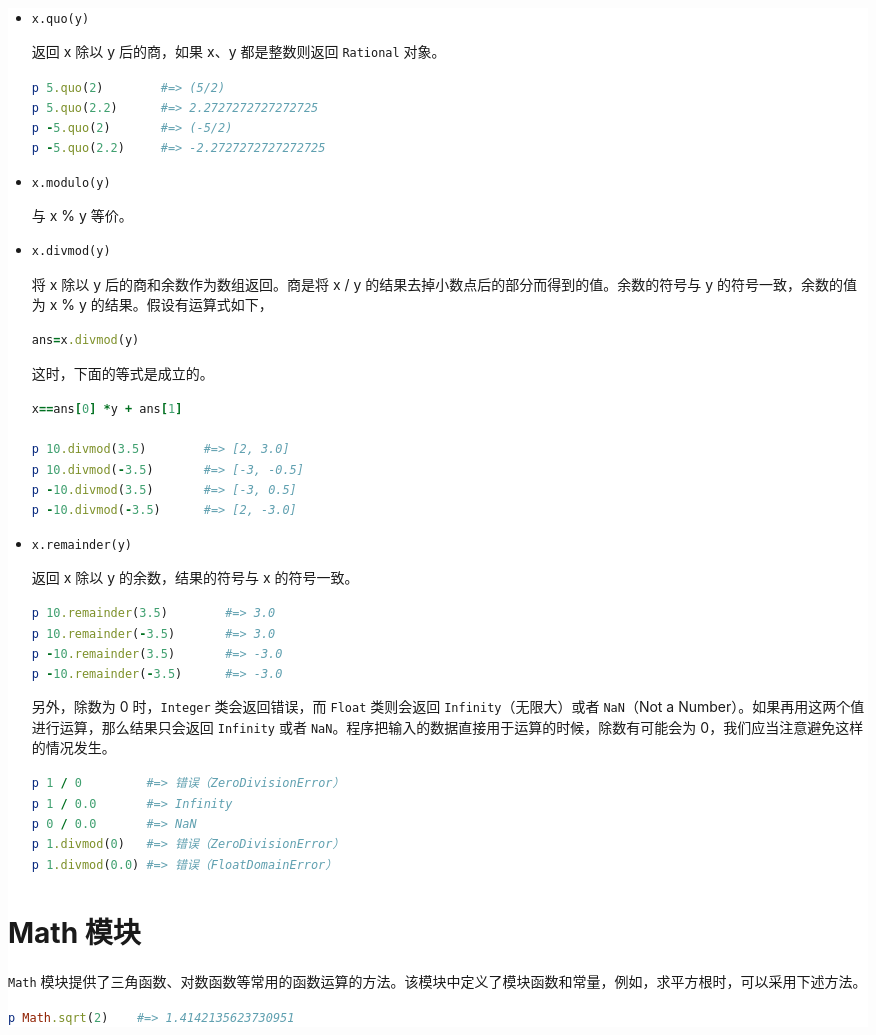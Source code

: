 - `x.quo(y)`

    返回 x 除以 y 后的商，如果 x、y 都是整数则返回 `Rational` 对象。
    ```ruby
    p 5.quo(2)        #=> (5/2)
    p 5.quo(2.2)      #=> 2.2727272727272725
    p -5.quo(2)       #=> (-5/2)
    p -5.quo(2.2)     #=> -2.2727272727272725
    ```

- `x.modulo(y)`

    与 x % y 等价。

- `x.divmod(y)`

    将 x 除以 y 后的商和余数作为数组返回。商是将 x / y 的结果去掉小数点后的部分而得到的值。余数的符号与 y 的符号一致，余数的值为 x % y 的结果。假设有运算式如下，
    ```ruby
    ans=x.divmod(y)
    ```
    这时，下面的等式是成立的。
    ```ruby
    x==ans[0] *y + ans[1]

    p 10.divmod(3.5)        #=> [2, 3.0]
    p 10.divmod(-3.5)       #=> [-3, -0.5]
    p -10.divmod(3.5)       #=> [-3, 0.5]
    p -10.divmod(-3.5)      #=> [2, -3.0]
    ```

- `x.remainder(y)`

    返回 x 除以 y 的余数，结果的符号与 x 的符号一致。
    ```ruby
    p 10.remainder(3.5)        #=> 3.0
    p 10.remainder(-3.5)       #=> 3.0
    p -10.remainder(3.5)       #=> -3.0
    p -10.remainder(-3.5)      #=> -3.0
    ```

    另外，除数为 0 时，`Integer` 类会返回错误，而 `Float` 类则会返回 `Infinity`（无限大）或者 `NaN`（Not a Number）。如果再用这两个值进行运算，那么结果只会返回 `Infinity` 或者 `NaN`。程序把输入的数据直接用于运算的时候，除数有可能会为 0，我们应当注意避免这样的情况发生。
    ```ruby
    p 1 / 0         #=> 错误（ZeroDivisionError）
    p 1 / 0.0       #=> Infinity
    p 0 / 0.0       #=> NaN
    p 1.divmod(0)   #=> 错误（ZeroDivisionError）
    p 1.divmod(0.0) #=> 错误（FloatDomainError）
    ```

# Math 模块

`Math` 模块提供了三角函数、对数函数等常用的函数运算的方法。该模块中定义了模块函数和常量，例如，求平方根时，可以采用下述方法。
```ruby
p Math.sqrt(2)    #=> 1.4142135623730951
```
